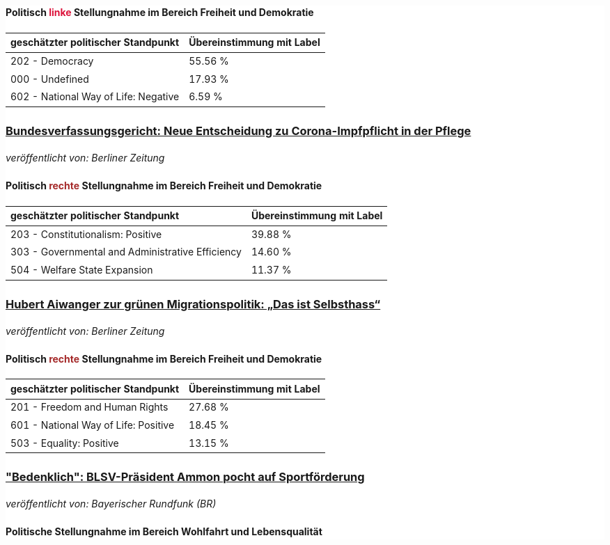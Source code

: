 #### Politisch <font color=DC143C>linke</font> Stellungnahme im Bereich Freiheit und Demokratie

| geschätzter politischer Standpunkt   | Übereinstimmung mit Label   |
|:-------------------------------------|:----------------------------|
| 202 - Democracy                      | 55.56 %                     |
| 000 - Undefined                      | 17.93 %                     |
| 602 - National Way of Life: Negative | 6.59 %                      |

### [Bundesverfassungsgericht: Neue Entscheidung zu Corona-Impfpflicht in der Pflege](https://www.berliner-zeitung.de/gesundheit-oekologie/bundesverfassungsgericht-neue-entscheidung-zu-corona-impfpflicht-in-der-pflege-li.2300621)
_veröffentlicht von: Berliner Zeitung_

#### Politisch <font color=A52A2A>rechte</font> Stellungnahme im Bereich Freiheit und Demokratie

| geschätzter politischer Standpunkt               | Übereinstimmung mit Label   |
|:-------------------------------------------------|:----------------------------|
| 203 - Constitutionalism: Positive                | 39.88 %                     |
| 303 - Governmental and Administrative Efficiency | 14.60 %                     |
| 504 - Welfare State Expansion                    | 11.37 %                     |

### [Hubert Aiwanger zur grünen Migrationspolitik: „Das ist Selbsthass“](https://www.berliner-zeitung.de/politik-gesellschaft/hubert-aiwanger-zur-gruenen-migrationspolitik-das-ist-selbsthass-li.2292146)
_veröffentlicht von: Berliner Zeitung_

#### Politisch <font color=A52A2A>rechte</font> Stellungnahme im Bereich Freiheit und Demokratie

| geschätzter politischer Standpunkt   | Übereinstimmung mit Label   |
|:-------------------------------------|:----------------------------|
| 201 - Freedom and Human Rights       | 27.68 %                     |
| 601 - National Way of Life: Positive | 18.45 %                     |
| 503 - Equality: Positive             | 13.15 %                     |

### [&quot;Bedenklich&quot;: BLSV-Präsident Ammon pocht auf Sportförderung](https://www.br.de/nachrichten/sport/bedenklich-blsv-praesident-ammon-pocht-auf-sportfoerderung,UdL8nFs)
_veröffentlicht von: Bayerischer Rundfunk (BR)_

#### Politische Stellungnahme im Bereich Wohlfahrt und Lebensqualität
